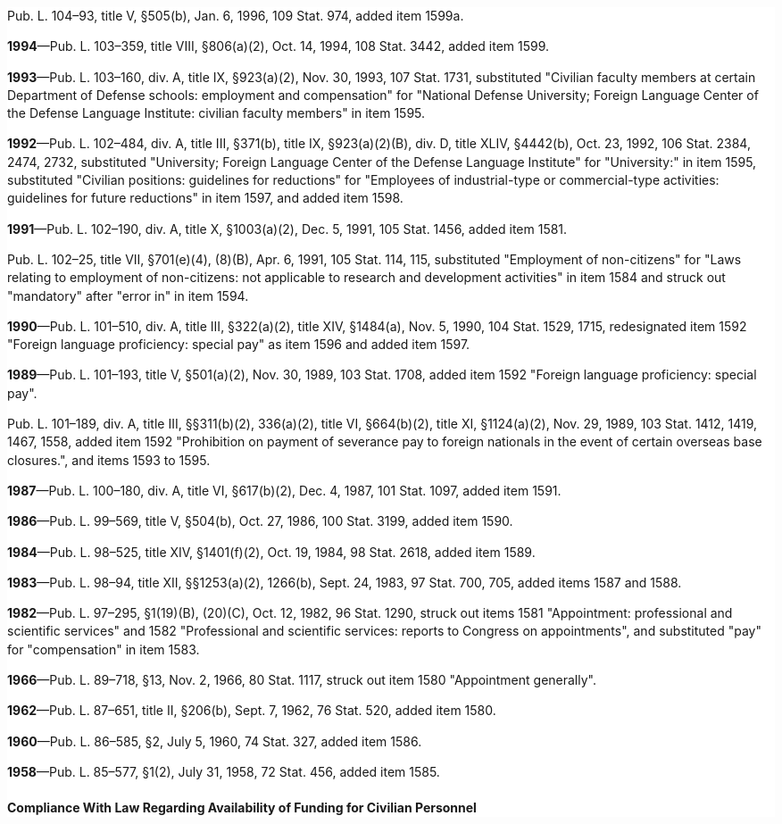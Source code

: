 Pub. L. 104–93, title V, §505(b), Jan. 6, 1996, 109 Stat. 974, added item 1599a.

**1994**—Pub. L. 103–359, title VIII, §806(a)(2), Oct. 14, 1994, 108 Stat. 3442, added item 1599.

**1993**—Pub. L. 103–160, div. A, title IX, §923(a)(2), Nov. 30, 1993, 107 Stat. 1731, substituted "Civilian faculty members at certain Department of Defense schools: employment and compensation" for "National Defense University; Foreign Language Center of the Defense Language Institute: civilian faculty members" in item 1595.

**1992**—Pub. L. 102–484, div. A, title III, §371(b), title IX, §923(a)(2)(B), div. D, title XLIV, §4442(b), Oct. 23, 1992, 106 Stat. 2384, 2474, 2732, substituted "University; Foreign Language Center of the Defense Language Institute" for "University:" in item 1595, substituted "Civilian positions: guidelines for reductions" for "Employees of industrial-type or commercial-type activities: guidelines for future reductions" in item 1597, and added item 1598.

**1991**—Pub. L. 102–190, div. A, title X, §1003(a)(2), Dec. 5, 1991, 105 Stat. 1456, added item 1581.

Pub. L. 102–25, title VII, §701(e)(4), (8)(B), Apr. 6, 1991, 105 Stat. 114, 115, substituted "Employment of non-citizens" for "Laws relating to employment of non-citizens: not applicable to research and development activities" in item 1584 and struck out "mandatory" after "error in" in item 1594.

**1990**—Pub. L. 101–510, div. A, title III, §322(a)(2), title XIV, §1484(a), Nov. 5, 1990, 104 Stat. 1529, 1715, redesignated item 1592 "Foreign language proficiency: special pay" as item 1596 and added item 1597.

**1989**—Pub. L. 101–193, title V, §501(a)(2), Nov. 30, 1989, 103 Stat. 1708, added item 1592 "Foreign language proficiency: special pay".

Pub. L. 101–189, div. A, title III, §§311(b)(2), 336(a)(2), title VI, §664(b)(2), title XI, §1124(a)(2), Nov. 29, 1989, 103 Stat. 1412, 1419, 1467, 1558, added item 1592 "Prohibition on payment of severance pay to foreign nationals in the event of certain overseas base closures.", and items 1593 to 1595.

**1987**—Pub. L. 100–180, div. A, title VI, §617(b)(2), Dec. 4, 1987, 101 Stat. 1097, added item 1591.

**1986**—Pub. L. 99–569, title V, §504(b), Oct. 27, 1986, 100 Stat. 3199, added item 1590.

**1984**—Pub. L. 98–525, title XIV, §1401(f)(2), Oct. 19, 1984, 98 Stat. 2618, added item 1589.

**1983**—Pub. L. 98–94, title XII, §§1253(a)(2), 1266(b), Sept. 24, 1983, 97 Stat. 700, 705, added items 1587 and 1588.

**1982**—Pub. L. 97–295, §1(19)(B), (20)(C), Oct. 12, 1982, 96 Stat. 1290, struck out items 1581 "Appointment: professional and scientific services" and 1582 "Professional and scientific services: reports to Congress on appointments", and substituted "pay" for "compensation" in item 1583.

**1966**—Pub. L. 89–718, §13, Nov. 2, 1966, 80 Stat. 1117, struck out item 1580 "Appointment generally".

**1962**—Pub. L. 87–651, title II, §206(b), Sept. 7, 1962, 76 Stat. 520, added item 1580.

**1960**—Pub. L. 86–585, §2, July 5, 1960, 74 Stat. 327, added item 1586.

**1958**—Pub. L. 85–577, §1(2), July 31, 1958, 72 Stat. 456, added item 1585.

#### Compliance With Law Regarding Availability of Funding for Civilian Personnel ####
